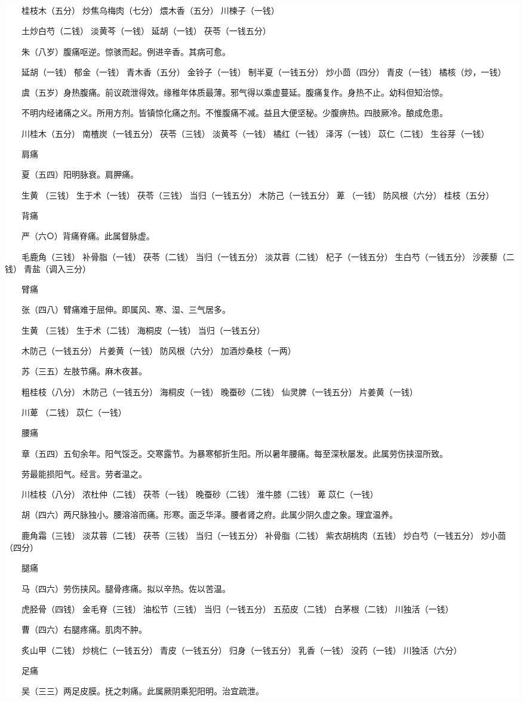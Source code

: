 　　桂枝木（五分） 炒焦乌梅肉（七分） 煨木香（五分） 川楝子（一钱）

　　土炒白芍（二钱） 淡黄芩（一钱） 延胡（一钱） 茯苓（一钱五分）

　　朱（八岁）腹痛呕逆。惊骇而起。例进辛香。其病可愈。

　　延胡（一钱） 郁金（一钱） 青木香（五分） 金铃子（一钱） 制半夏（一钱五分） 炒小茴（四分） 青皮（一钱） 橘核（炒，一钱）

　　虞（五岁）身热腹痛。前议疏泄得效。缘稚年体质最薄。邪气得以乘虚蔓延。腹痛复作。身热不止。幼科但知治惊。

　　不明内经诸痛之义。所用方剂。皆镇惊化痛之剂。不惟腹痛不减。益且大便坚秘。少腹痹热。四肢厥冷。酿成危患。

　　川桂木（五分） 南楂炭（一钱五分） 茯苓（三钱） 淡黄芩（一钱） 橘红（一钱） 泽泻（一钱） 苡仁（二钱） 生谷芽（一钱）

　　肩痛

　　夏（五四）阳明脉衰。肩胛痛。

　　生黄 （三钱） 生于术（一钱） 茯苓（三钱） 当归（一钱五分） 木防己（一钱五分） 萆 （一钱） 防风根（六分） 桂枝（五分）

　　背痛

　　严（六○）背痛脊痛。此属督脉虚。

　　毛鹿角（三钱） 补骨脂（一钱） 茯苓（二钱） 当归（一钱五分） 淡苁蓉（二钱） 杞子（一钱五分） 生白芍（一钱五分） 沙蒺藜（二钱） 青盐（调入三分）

　　臂痛

　　张（四八）臂痛难于屈伸。即属风、寒、湿、三气居多。

　　生黄 （三钱） 生于术（二钱） 海桐皮（一钱） 当归（一钱五分）

　　木防己（一钱五分） 片姜黄（一钱） 防风根（六分） 加酒炒桑枝（一两）

　　苏（三五）左肢节痛。麻木夜甚。

　　粗桂枝（八分） 木防己（一钱五分） 海桐皮（一钱） 晚蚕砂（二钱） 仙灵脾（一钱五分） 片姜黄（一钱）

　　川萆 （二钱） 苡仁（一钱）

　　腰痛

　　章（五四）五旬余年。阳气馁乏。交寒露节。为暴寒郁折生阳。所以暑年腰痛。每至深秋屡发。此属劳伤挟湿所致。

　　劳最能损阳气。经言。劳者温之。

　　川桂枝（八分） 浓杜仲（二钱） 茯苓（一钱） 晚蚕砂（二钱） 淮牛膝（二钱） 萆 苡仁（一钱）

　　胡（四六）两尺脉独小。腰溶溶而痛。形寒。面乏华泽。腰者肾之府。此属少阴久虚之象。理宜温养。

　　鹿角霜（三钱） 淡苁蓉（二钱） 茯苓（三钱） 当归（一钱五分） 补骨脂（二钱） 紫衣胡桃肉（五钱） 炒白芍（一钱五分） 炒小茴（四分）

　　腿痛

　　马（四六）劳伤挟风。腿骨疼痛。拟以辛热。佐以苦温。

　　虎胫骨（四钱） 金毛脊（三钱） 油松节（三钱） 当归（一钱五分） 五茄皮（二钱） 白茅根（二钱） 川独活（一钱）

　　曹（四六）右腿疼痛。肌肉不肿。

　　炙山甲（二钱） 炒桃仁（一钱五分） 青皮（一钱五分） 归身（一钱五分） 乳香（一钱） 没药（一钱） 川独活（六分）

　　足痛

　　吴（三三）两足皮膜。抚之刺痛。此属厥阴乘犯阳明。治宜疏泄。
